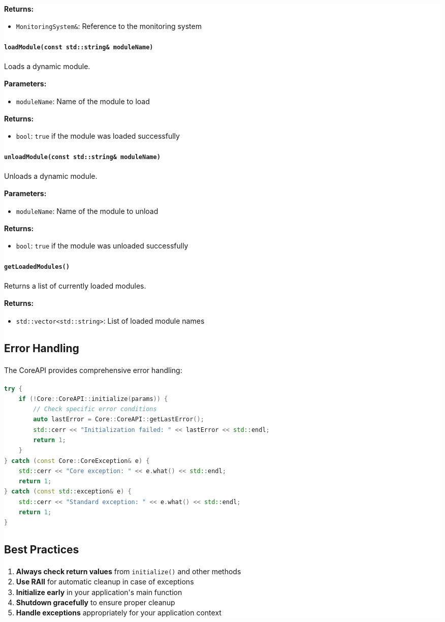 **Returns:**
- `MonitoringSystem&`: Reference to the monitoring system

#### `loadModule(const std::string& moduleName)`
Loads a dynamic module.

**Parameters:**
- `moduleName`: Name of the module to load

**Returns:**
- `bool`: `true` if the module was loaded successfully

#### `unloadModule(const std::string& moduleName)`
Unloads a dynamic module.

**Parameters:**
- `moduleName`: Name of the module to unload

**Returns:**
- `bool`: `true` if the module was unloaded successfully

#### `getLoadedModules()`
Returns a list of currently loaded modules.

**Returns:**
- `std::vector<std::string>`: List of loaded module names

## Error Handling

The CoreAPI provides comprehensive error handling:

```cpp
try {
    if (!Core::CoreAPI::initialize(params)) {
        // Check specific error conditions
        auto lastError = Core::CoreAPI::getLastError();
        std::cerr << "Initialization failed: " << lastError << std::endl;
        return 1;
    }
} catch (const Core::CoreException& e) {
    std::cerr << "Core exception: " << e.what() << std::endl;
    return 1;
} catch (const std::exception& e) {
    std::cerr << "Standard exception: " << e.what() << std::endl;
    return 1;
}
```

## Best Practices

1. **Always check return values** from `initialize()` and other methods
2. **Use RAII** for automatic cleanup in case of exceptions
3. **Initialize early** in your application's main function
4. **Shutdown gracefully** to ensure proper cleanup
5. **Handle exceptions** appropriately for your application context
